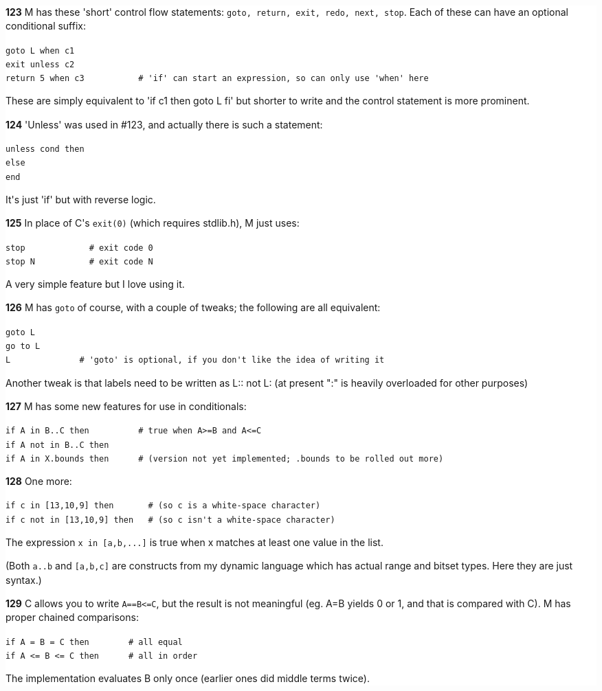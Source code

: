 **123** M has these 'short' control flow statements: `goto, return, exit, redo, next, stop`. Each of these can have an optional conditional suffix:
````
goto L when c1
exit unless c2
return 5 when c3           # 'if' can start an expression, so can only use 'when' here
````
These are simply equivalent to 'if c1 then goto L fi' but shorter to write and the control statement is more prominent.

**124** 'Unless' was used in #123, and actually there is such a statement:
````
unless cond then
else
end
````
It's just 'if' but with reverse logic.

**125** In place of C's `exit(0)` (which requires stdlib.h), M just uses:
````
stop             # exit code 0
stop N           # exit code N
````
A very simple feature but I love using it.

**126** M has `goto` of course, with a couple of tweaks; the following are all equivalent:
````
goto L
go to L
L              # 'goto' is optional, if you don't like the idea of writing it
````
Another tweak is that labels need to be written as L:: not L: (at present ":" is heavily overloaded for other purposes)

**127** M has some new features for use in conditionals:
````
if A in B..C then          # true when A>=B and A<=C
if A not in B..C then
if A in X.bounds then      # (version not yet implemented; .bounds to be rolled out more)
````

**128** One more:
````
if c in [13,10,9] then       # (so c is a white-space character)
if c not in [13,10,9] then   # (so c isn't a white-space character)
````
The expression `x in [a,b,...]` is true when x matches at least one value in the list.

(Both `a..b` and `[a,b,c]` are constructs from my dynamic language which has actual range and bitset types. Here they are just syntax.)

**129** C allows you to write `A==B<=C`, but the result is not meaningful (eg. A=B yields 0 or 1, and that is compared with C). M has proper chained comparisons:
````
if A = B = C then        # all equal
if A <= B <= C then      # all in order
````
The implementation evaluates B only once (earlier ones did middle terms twice).
